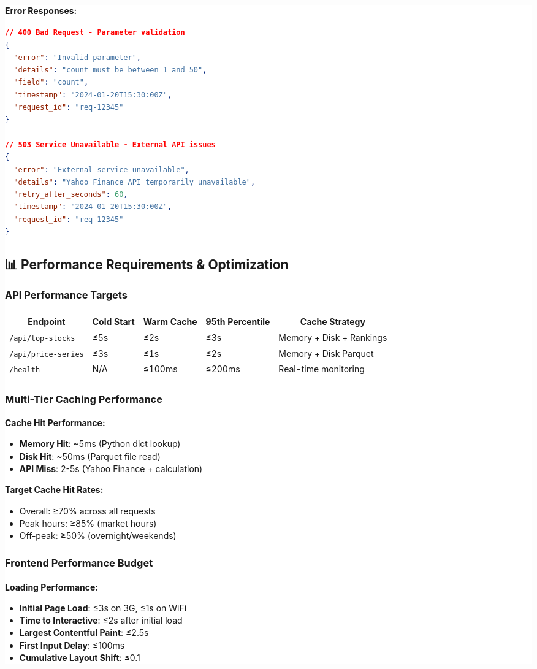 **Error Responses:**
```json
// 400 Bad Request - Parameter validation
{
  "error": "Invalid parameter",
  "details": "count must be between 1 and 50",
  "field": "count",
  "timestamp": "2024-01-20T15:30:00Z",
  "request_id": "req-12345"
}

// 503 Service Unavailable - External API issues
{
  "error": "External service unavailable",
  "details": "Yahoo Finance API temporarily unavailable",
  "retry_after_seconds": 60,
  "timestamp": "2024-01-20T15:30:00Z",
  "request_id": "req-12345"
}
```

## 📊 Performance Requirements & Optimization

### API Performance Targets

| Endpoint | Cold Start | Warm Cache | 95th Percentile | Cache Strategy |
|----------|------------|------------|-----------------|----------------|
| `/api/top-stocks` | ≤5s | ≤2s | ≤3s | Memory + Disk + Rankings |
| `/api/price-series` | ≤3s | ≤1s | ≤2s | Memory + Disk Parquet |
| `/health` | N/A | ≤100ms | ≤200ms | Real-time monitoring |

### Multi-Tier Caching Performance

**Cache Hit Performance:**
- **Memory Hit**: ~5ms (Python dict lookup)
- **Disk Hit**: ~50ms (Parquet file read)
- **API Miss**: 2-5s (Yahoo Finance + calculation)

**Target Cache Hit Rates:**
- Overall: ≥70% across all requests
- Peak hours: ≥85% (market hours)
- Off-peak: ≥50% (overnight/weekends)

### Frontend Performance Budget

**Loading Performance:**
- **Initial Page Load**: ≤3s on 3G, ≤1s on WiFi
- **Time to Interactive**: ≤2s after initial load
- **Largest Contentful Paint**: ≤2.5s
- **First Input Delay**: ≤100ms
- **Cumulative Layout Shift**: ≤0.1

